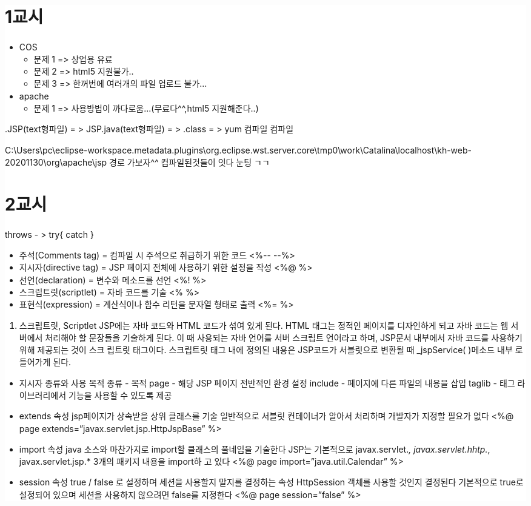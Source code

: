 # 1교시

- COS
  - 문제 1 => 상업용 유료
  - 문제 2 => html5 지원불가..
  - 문제 3 => 한꺼번에 여러개의 파일 업로드 불가...
- apache
  - 문제 1 => 사용방법이 까다로움...(무료다^^,html5 지원해준다..)

.JSP(text형파일) = > JSP.java(text형파일) = > .class = > yum
    컴파일                               컴파일

C:\Users\pc\eclipse-workspace\.metadata\.plugins\org.eclipse.wst.server.core\tmp0\work\Catalina\localhost\kh-web-20201130\org\apache\jsp
경로 가보자^^ 컴파일된것들이 잇다 눈팅 ㄱㄱ

# 2교시

throws - > try{
    catch
}

- 주석(Comments tag) = 컴파일 시 주석으로 취급하기 위한 코드 <%-- --%>
- 지시자(directive tag) = JSP 페이지 전체에 사용하기 위한 설정을 작성 <%@ %>
- 선언(declaration) = 변수와 메소드를 선언 <%! %>
- 스크립트릿(scriptlet) = 자바 코드를 기술 <% %>
- 표현식(expression) = 계산식이나 함수 리턴을 문자열 형태로 출력 <%= %>

1. 스크립트릿, Scriptlet
JSP에는 자바 코드와 HTML 코드가 섞여 있게 된다. HTML 태그는 정적인 페이지를 디자인하게
되고 자바 코드는 웹 서버에서 처리해야 할 문장들을 기술하게 된다. 이 때 사용되는 자바 언어를
서버 스크립트 언어라고 하며, JSP문서 내부에서 자바 코드를 사용하기 위해 제공되는 것이 스크
립트릿 태그이다.
스크립트릿 태그 내에 정의된 내용은 JSP코드가 서블릿으로 변환될 때 _jspService( )메소드 내부
로 들어가게 된다.

- 지시자 종류와 사용 목적
종류 - 목적
page - 해당 JSP 페이지 전반적인 환경 설정
include -  페이지에 다른 파일의 내용을 삽입
taglib - 태그 라이브러리에서 기능을 사용할 수 있도록 제공

- extends 속성
jsp페이지가 상속받을 상위 클래스를 기술
일반적으로 서블릿 컨테이너가 알아서 처리하며 개발자가 지정할 필요가 없다
<%@ page extends=”javax.servlet.jsp.HttpJspBase” %>
- import 속성
java 소스와 마찬가지로 import할 클래스의 풀네임을 기술한다
JSP는 기본적으로 javax.servlet.*, javax.servlet.hhtp.*, javax.servlet.jsp.* 3개의 패키지 내용을 import하
고 있다
<%@ page import=”java.util.Calendar” %>
- session 속성
true / false 로 설정하며 세션을 사용할지 말지를 결정하는 속성
HttpSession 객체를 사용할 것인지 결정된다
기본적으로 true로 설정되어 있으며 세션을 사용하지 않으려면 false를 지정한다
<%@ page session=”false” %>
